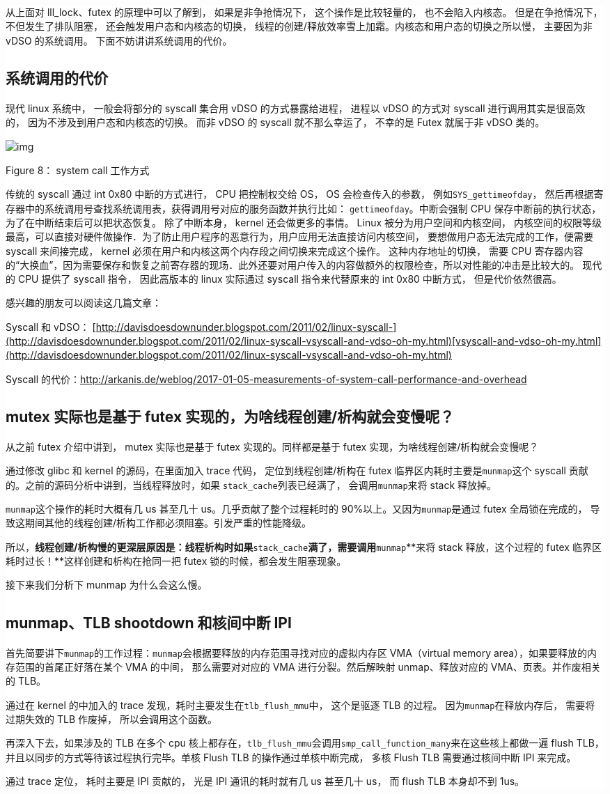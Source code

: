 从上面对 lll_lock、futex 的原理中可以了解到， 如果是非争抢情况下， 这个操作是比较轻量的， 也不会陷入内核态。 但是在争抢情况下， 不但发生了排队阻塞， 还会触发用户态和内核态的切换， 线程的创建/释放效率雪上加霜。内核态和用户态的切换之所以慢， 主要因为非 vDSO 的系统调用。 下面不妨讲讲系统调用的代价。

## 系统调用的代价

现代 linux 系统中， 一般会将部分的 syscall 集合用 vDSO 的方式暴露给进程， 进程以 vDSO 的方式对 syscall 进行调用其实是很高效的， 因为不涉及到用户态和内核态的切换。 而非 vDSO 的 syscall 就不那么幸运了， 不幸的是 Futex 就属于非 vDSO 类的。

![img](https://tva1.sinaimg.cn/large/e6c9d24egy1h2lo67z3qbj20nm0fu409.jpg)

Figure 8： system call 工作方式

传统的 syscall 通过 int 0x80 中断的方式进行， CPU 把控制权交给 OS， OS 会检查传入的参数， 例如`SYS_gettimeofday`， 然后再根据寄存器中的系统调用号查找系统调用表，获得调用号对应的服务函数并执行比如： `gettimeofday`。中断会强制 CPU 保存中断前的执行状态， 为了在中断结束后可以把状态恢复。 除了中断本身， kernel 还会做更多的事情。 Linux 被分为用户空间和内核空间， 内核空间的权限等级最高，可以直接对硬件做操作．为了防止用户程序的恶意行为，用户应用无法直接访问内核空间， 要想做用户态无法完成的工作，便需要 syscall 来间接完成， kernel 必须在用户和内核这两个内存段之间切换来完成这个操作。 这种内存地址的切换， 需要 CPU 寄存器内容的“大换血”，因为需要保存和恢复之前寄存器的现场．此外还要对用户传入的内容做额外的权限检查，所以对性能的冲击是比较大的。 现代的 CPU 提供了 syscall 指令， 因此高版本的 linux 实际通过 syscall 指令来代替原来的 int 0x80 中断方式， 但是代价依然很高。

感兴趣的朋友可以阅读这几篇文章：

Syscall 和 vDSO： [http://davisdoesdownunder.blogspot.com/2011/02/linux-syscall-](http://davisdoesdownunder.blogspot.com/2011/02/linux-syscall-vsyscall-and-vdso-oh-my.html)[vsyscall-and-vdso-oh-my.html](http://davisdoesdownunder.blogspot.com/2011/02/linux-syscall-vsyscall-and-vdso-oh-my.html)

Syscall 的代价：http://arkanis.de/weblog/2017-01-05-measurements-of-system-call-performance-and-overhead



##  mutex 实际也是基于 futex 实现的，为啥线程创建/析构就会变慢呢？

从之前 futex 介绍中讲到， mutex 实际也是基于 futex 实现的。同样都是基于 futex 实现，为啥线程创建/析构就会变慢呢？

通过修改 glibc 和 kernel 的源码，在里面加入 trace 代码， 定位到线程创建/析构在 futex 临界区内耗时主要是`munmap`这个 syscall 贡献的。之前的源码分析中讲到，当线程释放时，如果 `stack_cache`列表已经满了， 会调用`munmap`来将 stack 释放掉。

`munmap`这个操作的耗时大概有几 us 甚至几十 us。几乎贡献了整个过程耗时的 90%以上。又因为`munmap`是通过 futex 全局锁在完成的， 导致这期间其他的线程创建/析构工作都必须阻塞。引发严重的性能降级。 

所以，**线程创建/析构慢的更深层原因是：线程析构时如果**`stack_cache`**满了，需要调用**`munmap`**来将 stack 释放，这个过程的 futex 临界区耗时过长！**这样创建和析构在抢同一把 futex 锁的时候，都会发生阻塞现象。

接下来我们分析下 munmap 为什么会这么慢。

## munmap、TLB shootdown 和核间中断 IPI

首先简要讲下`munmap`的工作过程：`munmap`会根据要释放的内存范围寻找对应的虚拟内存区 VMA（virtual memory area），如果要释放的内存范围的首尾正好落在某个 VMA 的中间， 那么需要对对应的 VMA 进行分裂。然后解映射 unmap、释放对应的 VMA、页表。并作废相关的 TLB。

通过在 kernel 的中加入的 trace 发现，耗时主要发生在`tlb_flush_mmu`中， 这个是驱逐 TLB 的过程。 因为`munmap`在释放内存后， 需要将过期失效的 TLB 作废掉， 所以会调用这个函数。

再深入下去，如果涉及的 TLB 在多个 cpu 核上都存在，`tlb_flush_mmu`会调用`smp_call_function_many`来在这些核上都做一遍 flush TLB，并且以同步的方式等待该过程执行完毕。单核 Flush TLB 的操作通过单核中断完成， 多核 Flush TLB 需要通过核间中断 IPI 来完成。

通过 trace 定位， 耗时主要是 IPI 贡献的， 光是 IPI 通讯的耗时就有几 us 甚至几十 us， 而 flush TLB 本身却不到 1us。
